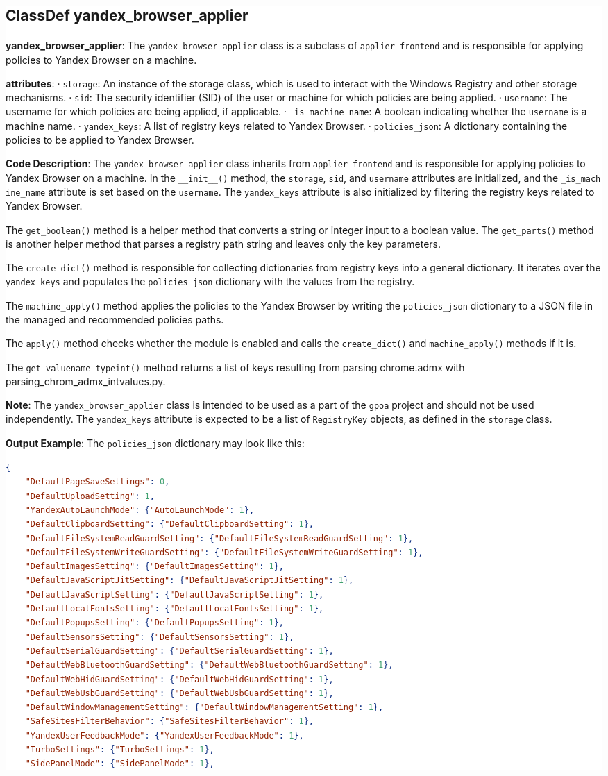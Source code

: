 ## ClassDef yandex_browser_applier
 **yandex\_browser\_applier**: The `yandex_browser_applier` class is a subclass of `applier_frontend` and is responsible for applying policies to Yandex Browser on a machine.

**attributes**:
· `storage`: An instance of the storage class, which is used to interact with the Windows Registry and other storage mechanisms.
· `sid`: The security identifier (SID) of the user or machine for which policies are being applied.
· `username`: The username for which policies are being applied, if applicable.
· `_is_machine_name`: A boolean indicating whether the `username` is a machine name.
· `yandex_keys`: A list of registry keys related to Yandex Browser.
· `policies_json`: A dictionary containing the policies to be applied to Yandex Browser.

**Code Description**:
The `yandex_browser_applier` class inherits from `applier_frontend` and is responsible for applying policies to Yandex Browser on a machine. In the `__init__()` method, the `storage`, `sid`, and `username` attributes are initialized, and the `_is_machine_name` attribute is set based on the `username`. The `yandex_keys` attribute is also initialized by filtering the registry keys related to Yandex Browser.

The `get_boolean()` method is a helper method that converts a string or integer input to a boolean value. The `get_parts()` method is another helper method that parses a registry path string and leaves only the key parameters.

The `create_dict()` method is responsible for collecting dictionaries from registry keys into a general dictionary. It iterates over the `yandex_keys` and populates the `policies_json` dictionary with the values from the registry.

The `machine_apply()` method applies the policies to the Yandex Browser by writing the `policies_json` dictionary to a JSON file in the managed and recommended policies paths.

The `apply()` method checks whether the module is enabled and calls the `create_dict()` and `machine_apply()` methods if it is.

The `get_valuename_typeint()` method returns a list of keys resulting from parsing chrome.admx with parsing\_chrom\_admx\_intvalues.py.

**Note**:
The `yandex_browser_applier` class is intended to be used as a part of the `gpoa` project and should not be used independently. The `yandex_keys` attribute is expected to be a list of `RegistryKey` objects, as defined in the `storage` class.

**Output Example**:
The `policies_json` dictionary may look like this:
```json
{
    "DefaultPageSaveSettings": 0,
    "DefaultUploadSetting": 1,
    "YandexAutoLaunchMode": {"AutoLaunchMode": 1},
    "DefaultClipboardSetting": {"DefaultClipboardSetting": 1},
    "DefaultFileSystemReadGuardSetting": {"DefaultFileSystemReadGuardSetting": 1},
    "DefaultFileSystemWriteGuardSetting": {"DefaultFileSystemWriteGuardSetting": 1},
    "DefaultImagesSetting": {"DefaultImagesSetting": 1},
    "DefaultJavaScriptJitSetting": {"DefaultJavaScriptJitSetting": 1},
    "DefaultJavaScriptSetting": {"DefaultJavaScriptSetting": 1},
    "DefaultLocalFontsSetting": {"DefaultLocalFontsSetting": 1},
    "DefaultPopupsSetting": {"DefaultPopupsSetting": 1},
    "DefaultSensorsSetting": {"DefaultSensorsSetting": 1},
    "DefaultSerialGuardSetting": {"DefaultSerialGuardSetting": 1},
    "DefaultWebBluetoothGuardSetting": {"DefaultWebBluetoothGuardSetting": 1},
    "DefaultWebHidGuardSetting": {"DefaultWebHidGuardSetting": 1},
    "DefaultWebUsbGuardSetting": {"DefaultWebUsbGuardSetting": 1},
    "DefaultWindowManagementSetting": {"DefaultWindowManagementSetting": 1},
    "SafeSitesFilterBehavior": {"SafeSitesFilterBehavior": 1},
    "YandexUserFeedbackMode": {"YandexUserFeedbackMode": 1},
    "TurboSettings": {"TurboSettings": 1},
    "SidePanelMode": {"SidePanelMode": 1},
```